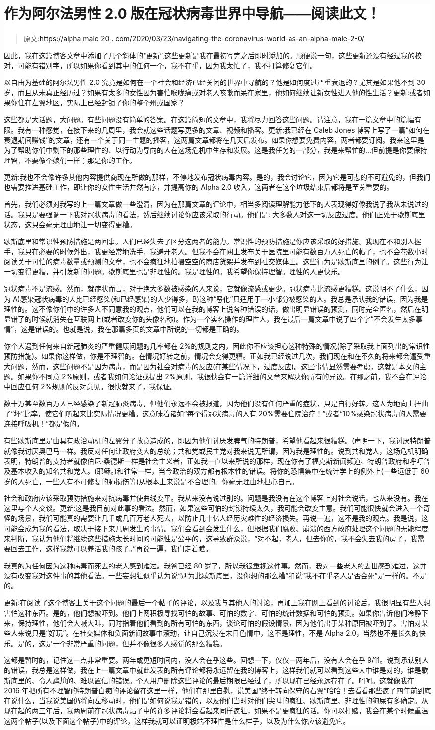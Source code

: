 # 作为阿尔法男性 2.0 版在冠状病毒世界中导航——阅读此文！

> 原文:[https://alpha male 20 . com/2020/03/23/navigating-the-coronavirus-world-as-an-alpha-male-2-0/](https://alphamale20.com/2020/03/23/navigating-the-coronavirus-world-as-an-alpha-male-2-0/)

因此，我在这篇博客文章中添加了几个斜体的“更新”,这些更新是我在最初写完之后即时添加的。顺便说一句，这些更新还没有经过我的校对，可能有错别字，所以如果你看到其中的任何一个，我不在乎，因为我太忙了，我不打算修复它们。

以自由为基础的阿尔法男性 2.0 究竟是如何在一个社会和经济已经关闭的世界中导航的？他是如何度过严重衰退的？尤其是如果他不到 30 岁，而且从未真正经历过？如果有太多的女性因为害怕喉咙痛或对老人咳嗽而呆在家里，他如何继续让新女性进入他的性生活？更新:或者如果你住在左翼地区，实际上已经封锁了你的整个州或国家？

这些都是大话题，大问题。有些问题没有简单的答案。在这篇简短的文章中，我将尽力回答这些问题。请注意，我在一篇文章中的篇幅有限。我有一种感觉，在接下来的几周里，我会就这些话题写更多的文章、视频和播客。更新:我已经在 Caleb Jones 博客上写了一篇“如何在衰退期间赚钱”的文章，还有一个关于同一主题的播客，这两篇文章都将在几天后发布。如果你想要免费内容，两者都要订阅。我来这里是为了帮助你们中剩下的那些理性的、以行动为导向的人在这场危机中生存和发展。这是我任务的一部分，我是来帮忙的...但前提是你要保持理智，不要像个娘们一样；那是你的工作。

更新:我也不会像许多其他内容提供商现在所做的那样，不停地发布冠状病毒内容。是的，我会讨论它，因为它是可悲的不可避免的，但我们也需要推进基础工作，即让你的女性生活井然有序，并提高你的 Alpha 2.0 收入，这两者在这个垃圾结束后都将是至关重要的。

首先，我们必须对我写的上一篇文章做一些澄清，因为在那篇文章的评论中，相当多阅读理解能力低下的人表现得好像我说了我从未说过的话。我只是要强调一下我对冠状病毒的看法，然后继续讨论你应该采取的行动。他们是:
大多数人对这一切反应过度。他们正处于歇斯底里状态，这只会毫无理由地让一切变得更糟。

歇斯底里和常识性预防措施是两回事。人们已经失去了区分这两者的能力。常识性的预防措施是你应该采取的好措施。我现在不和别人握手，我只在必要的时候外出，我更经常地洗手，我避开老人。但我不会在网上发布关于医院里可能有数百万人死亡的帖子，也不会花数小时阅读关于可怕的病毒数量或预测的文章，也不会疯狂地拍摄空空的商店货架并发布到社交媒体上。这些行为是歇斯底里的例子。这些行为让一切变得更糟，并引发新的问题。歇斯底里也是非理性的。我是理性的。我希望你保持理智。理性的人更快乐。

冠状病毒不是流感。然而，就症状而言，对于绝大多数被感染的人来说，它就像流感或更少。冠状病毒比流感更糟糕。这说明不了什么，因为 A)感染冠状病毒的人比已经感染(和已经感染)的人少得多，B)这种“恶化”只适用于一小部分被感染的人。我总是承认我的错误，因为我是理性的。这不像你们中的许多人不同意我的观点，他们可以在我的博客上说各种错误的话，做出明显错误的预测，同时完全匿名，然后在明显错了的时候就消失在互联网上(或者改变你的头像名称)。作为一个实名操作的理性人，我在最后一篇文章中说了四个字“不会发生太多事情”，这是错误的。也就是说，我在那篇多页的文章中所说的一切都是正确的。

你个人遇到任何来自新冠肺炎的严重健康问题的几率都在 2%的规则之内，因此你不应该担心这种特殊的情况(除了采取我上面列出的常识性预防措施)。如果你这样做，你是不理智的。在情况好转之前，情况会变得更糟。正如我已经说过几次，我们现在和在不久的将来都会遭受重大问题，然而，这些问题不是因为病毒，而是因为社会对病毒的反应(在某些情况下，过度反应)。这些事情显然需要考虑，这就是本文的主题。如果你不同意 2%原则，或者我如何论证或提出 2%原则，我很快会有一篇详细的文章来解决你所有的异议。在那之前，我不会在评论中回应任何 2%规则的反对意见。很快就来了，我保证。

数十万甚至数百万人已经感染了新冠肺炎病毒，但他们永远不会被报道，因为他们没有任何严重的症状，只是自行好转。这人为地向上扭曲了“坏”比率，使它们听起来比实际情况更糟。这意味着诸如“每个得冠状病毒的人有 20%需要住院治疗！”或者“10%感染冠状病毒的人需要连接呼吸机！”都是假的。

有些歇斯底里是由具有政治动机的左翼分子故意造成的，即因为他们讨厌发脾气的特朗普，希望他看起来很糟糕。(声明一下，我讨厌特朗普就像我讨厌奥巴马一样。我反对任何让政府变大的总统；共和党或民主党对我来说无所谓，因为我是理性的。说到共和党人，这场危机明确表明，特朗普的支持者就像伯尼·桑德斯一样是社会主义者，正如我一直以来所说的那样，现在你有了福克斯新闻频道、特朗普政府和呼吁普及基本收入的知名共和党人。(耶稣。)和往常一样，当今政治的双方都有根本性的错误。将你的恐惧集中在统计学上的例外上(一些远低于 60 岁的人死亡，一些人有不可修复的肺损伤等)从根本上来说是不合理的。你毫无理由地担心自己。

社会和政府应该采取预防措施来对抗病毒并使曲线变平。我从来没有说过别的。问题是我没有在这个博客上对社会说话，也从来没有。我在这里与个人交谈。更新:这是我目前对此事的看法。然而，如果这些可怕的封锁持续太久，我可能会改变主意。我们可能很快就会进入一个奇怪的场景，我们可能真的需要让几千或几百万老人死去，以防止几十亿人经历灾难性的经济损失。再说一遍，这不是我的观点。我是说，这可能会成为我的看法，取决于接下来几周发生的事情。我们会看到会发生什么，但根据我们腐败、崩溃的西方政府处理这个问题的无能程度来判断，我认为他们将继续这些措施太长时间的可能性是公平的，这导致群众说，“对不起，老人，但去你的，我不会失去我的房子，我需要回去工作，这样我就可以养活我的孩子。”再说一遍，我们走着瞧。

我真的为任何因为这种病毒而死去的老人感到难过。我爸已经 80 岁了，所以我很重视这件事。然而，我对一些老人的去世感到难过，这并没有改变我对这件事的其他看法。一些妄想狂似乎认为说“别为此歇斯底里，没你想的那么糟”和说“我不在乎老人是否会死”是一样的。不是的。

更新:在阅读了这个博客上关于这个问题的最后一个帖子的评论，以及我与其他人的讨论，再加上我在网上看到的讨论后，我很明显有些人想害怕这种东西。是的，他们想被吓到。他们上网积极寻找可怕的故事、可怕的数字、可怕的统计数据和可怕的预测。如果你告诉他们冷静下来，保持理性，他们会大喊大叫，同时指着他们看到的所有可怕的东西，谈论可怕的假设情景，因为他们出于某种原因被吓到了。害怕对某些人来说只是“好玩”。在社交媒体和负面新闻故事中滚动，让自己沉浸在末日色情中，这不是理性，不是 Alpha 2.0，当然也不是长久的快乐。是的，这是一个非常严重的问题，但并不像很多人感觉的那么糟糕。

这都是暂时的，记住这一点非常重要。两年或更短时间内，没人会在乎这些。回想一下，仅仅一两年后，没有人会在乎 9/11。说到承认别人的错误，我总是这样做，我在上一篇文章中就此发表的所有评论都将永远留在我的博客上，这样我们就可以看到这些人中谁是对的，谁是歇斯底里的、令人尴尬的、难以置信的错误。个人用户删除这些评论的最后期限已经过了，所以现在已经永远存在了。呵呵。这就像我在 2016 年把所有不理智的特朗普白痴的评论留在这里一样，他们在那里自慰，说美国“终于转向保守的右翼”哈哈！去看看那些疯子四年前到底在说什么，当我说美国仍将向左移动时，他们是如何说我是错的，以及他们当时对他们尖叫的疯狂、歇斯底里、非理性的狗屎有多确定。从现在起的两三年后，我两周前在冠状病毒贴子中的许多评论将会看起来同样疯狂，如果不是更疯狂的话。你可以打赌，我会在某个时候重温这两个帖子(以及下面这个帖子)中的评论，这样我就可以证明极端不理性是什么样子，以及为什么你应该避免它。
